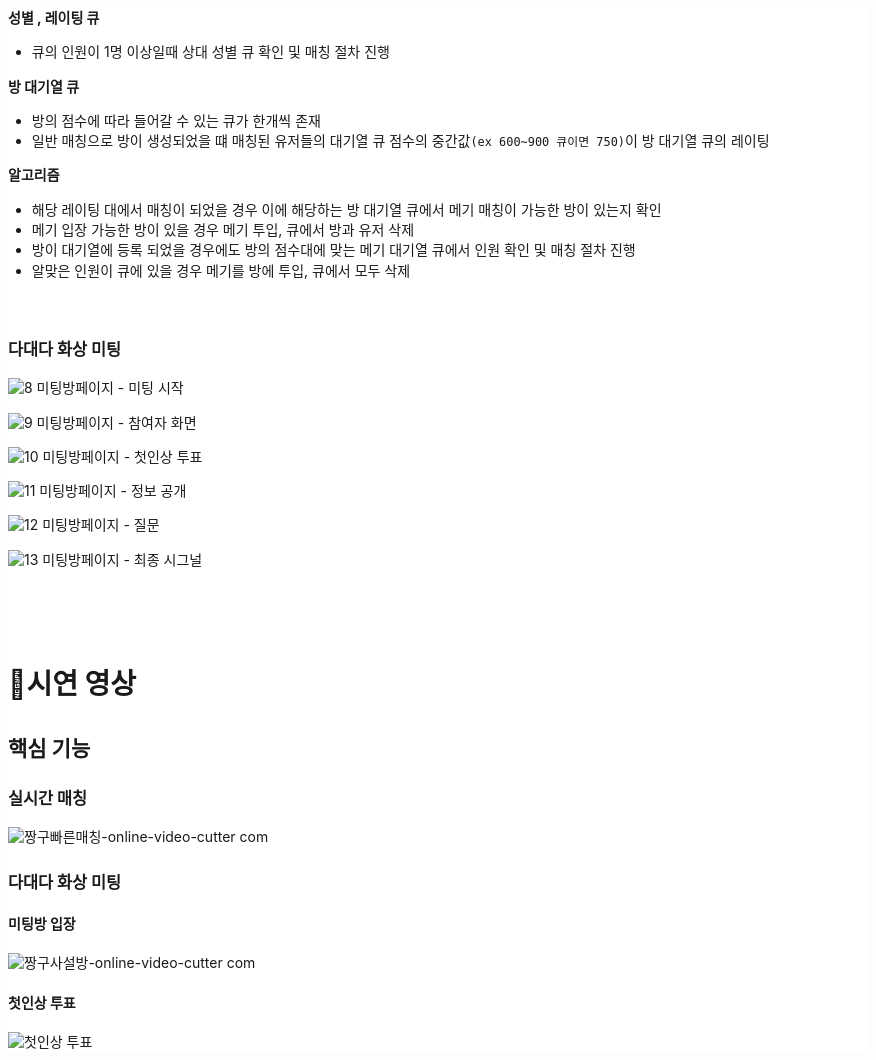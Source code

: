   **성별 , 레이팅 큐**
  -  큐의 인원이 1명 이상일때 상대 성별 큐 확인 및 매칭 절차 진행

  **방 대기열 큐**
  -  방의 점수에 따라 들어갈 수 있는 큐가 한개씩 존재
  -  일반 매칭으로 방이 생성되었을 떄 매칭된 유저들의 대기열 큐 점수의 중간값`(ex 600~900 큐이면 750)`이 방 대기열 큐의 레이팅

  **알고리즘**
  -  해당 레이팅 대에서 매칭이 되었을 경우 이에 해당하는 방 대기열 큐에서 메기 매칭이 가능한 방이 있는지 확인
  -  메기 입장 가능한 방이 있을 경우 메기 투입, 큐에서 방과 유저 삭제
  -  방이 대기열에 등록 되었을 경우에도 방의 점수대에 맞는 메기 대기열 큐에서 인원 확인 및 매칭 절차 진행
  -  알맞은 인원이 큐에 있을 경우 메기를 방에 투입, 큐에서 모두 삭제

<br>

### 다대다 화상 미팅

![8 미팅방페이지 - 미팅 시작](https://github.com/KimSeonHui/cs-study/assets/44824456/7f2a614c-a70d-4201-9554-9d604270d00a)

![9 미팅방페이지 - 참여자 화면](https://github.com/KimSeonHui/cs-study/assets/44824456/acd0aa76-f05a-4b9e-8504-3cf447ce69e2)

![10 미팅방페이지 - 첫인상 투표](https://github.com/KimSeonHui/cs-study/assets/44824456/5fcd7ecc-2a2c-4b8e-ad65-cb6870035ebd)

![11 미팅방페이지 - 정보 공개](https://github.com/KimSeonHui/cs-study/assets/44824456/cf9d84cb-503d-45b6-8c40-f22d0ae9f1b1)

![12 미팅방페이지 - 질문](https://github.com/KimSeonHui/cs-study/assets/44824456/1f860c18-9a89-4f0e-982a-189cbe54e1f4)

![13 미팅방페이지 - 최종 시그널](https://github.com/KimSeonHui/cs-study/assets/44824456/86b157d7-d72d-4d0d-afb6-dfec65662d45)


<br><br>

# 🎵시연 영상

## 핵심 기능

### 실시간 매칭
![짱구빠른매칭-_online-video-cutter com_](https://github.com/minaldo15/class_work/assets/122500569/15434eac-ac60-4f66-98c5-13f15ebf688c)


### 다대다 화상 미팅
#### 미팅방 입장
![짱구사설방-_online-video-cutter com_](https://github.com/minaldo15/class_work/assets/122500569/21f710af-1215-460b-860b-87a4613ed1a4)


#### 첫인상 투표
![첫인상 투표](./img/first_vote.GIF)

